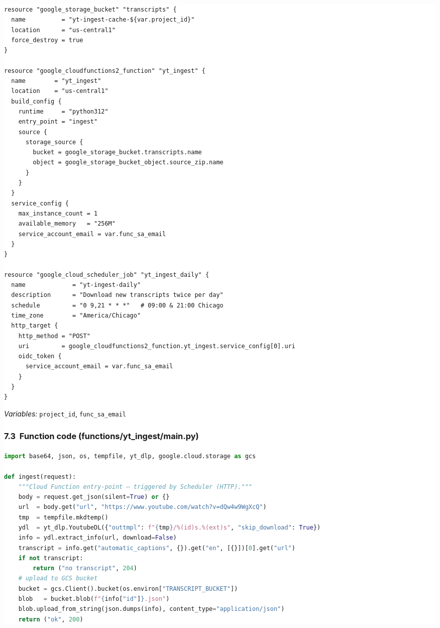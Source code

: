 ```hcl
resource "google_storage_bucket" "transcripts" {
  name          = "yt-ingest-cache-${var.project_id}"
  location      = "us-central1"
  force_destroy = true
}

resource "google_cloudfunctions2_function" "yt_ingest" {
  name        = "yt_ingest"
  location    = "us-central1"
  build_config {
    runtime     = "python312"
    entry_point = "ingest"
    source {
      storage_source {
        bucket = google_storage_bucket.transcripts.name
        object = google_storage_bucket_object.source_zip.name
      }
    }
  }
  service_config {
    max_instance_count = 1
    available_memory   = "256M"
    service_account_email = var.func_sa_email
  }
}

resource "google_cloud_scheduler_job" "yt_ingest_daily" {
  name             = "yt-ingest-daily"
  description      = "Download new transcripts twice per day"
  schedule         = "0 9,21 * * *"   # 09:00 & 21:00 Chicago
  time_zone        = "America/Chicago"
  http_target {
    http_method = "POST"
    uri         = google_cloudfunctions2_function.yt_ingest.service_config[0].uri
    oidc_token {
      service_account_email = var.func_sa_email
    }
  }
}
```

_Variables:_ `project_id`, `func_sa_email`

### 7.3  Function code (functions/yt_ingest/main.py)

```python
import base64, json, os, tempfile, yt_dlp, google.cloud.storage as gcs

def ingest(request):
    """Cloud Function entry‑point – triggered by Scheduler (HTTP)."""
    body = request.get_json(silent=True) or {}
    url  = body.get("url", "https://www.youtube.com/watch?v=dQw4w9WgXcQ")
    tmp  = tempfile.mkdtemp()
    ydl  = yt_dlp.YoutubeDL({"outtmpl": f"{tmp}/%(id)s.%(ext)s", "skip_download": True})
    info = ydl.extract_info(url, download=False)
    transcript = info.get("automatic_captions", {}).get("en", [{}])[0].get("url")
    if not transcript:
        return ("no transcript", 204)
    # upload to GCS bucket
    bucket = gcs.Client().bucket(os.environ["TRANSCRIPT_BUCKET"])
    blob   = bucket.blob(f"{info["id"]}.json")
    blob.upload_from_string(json.dumps(info), content_type="application/json")
    return ("ok", 200)
```